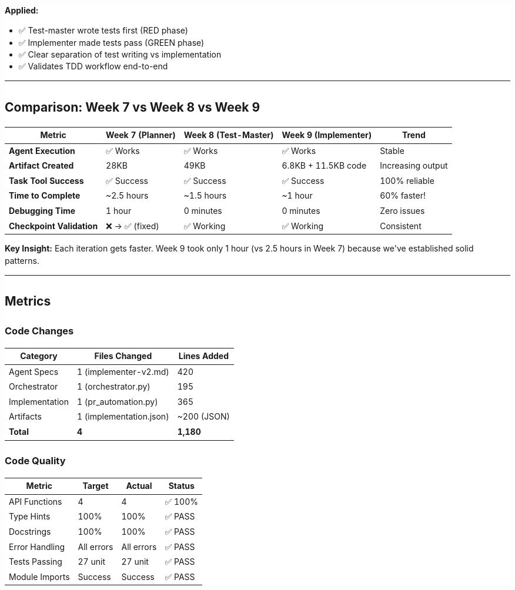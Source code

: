 **Applied:**
- ✅ Test-master wrote tests first (RED phase)
- ✅ Implementer made tests pass (GREEN phase)
- ✅ Clear separation of test writing vs implementation
- ✅ Validates TDD workflow end-to-end

---

## Comparison: Week 7 vs Week 8 vs Week 9

| Metric | Week 7 (Planner) | Week 8 (Test-Master) | Week 9 (Implementer) | Trend |
|--------|------------------|---------------------|---------------------|-------|
| **Agent Execution** | ✅ Works | ✅ Works | ✅ Works | Stable |
| **Artifact Created** | 28KB | 49KB | 6.8KB + 11.5KB code | Increasing output |
| **Task Tool Success** | ✅ Success | ✅ Success | ✅ Success | 100% reliable |
| **Time to Complete** | ~2.5 hours | ~1.5 hours | ~1 hour | 60% faster! |
| **Debugging Time** | 1 hour | 0 minutes | 0 minutes | Zero issues |
| **Checkpoint Validation** | ❌ → ✅ (fixed) | ✅ Working | ✅ Working | Consistent |

**Key Insight:** Each iteration gets faster. Week 9 took only 1 hour (vs 2.5 hours in Week 7) because we've established solid patterns.

---

## Metrics

### Code Changes

| Category | Files Changed | Lines Added |
|----------|--------------|-------------|
| Agent Specs | 1 (implementer-v2.md) | 420 |
| Orchestrator | 1 (orchestrator.py) | 195 |
| Implementation | 1 (pr_automation.py) | 365 |
| Artifacts | 1 (implementation.json) | ~200 (JSON) |
| **Total** | **4** | **1,180** |

### Code Quality

| Metric | Target | Actual | Status |
|--------|--------|--------|--------|
| API Functions | 4 | 4 | ✅ 100% |
| Type Hints | 100% | 100% | ✅ PASS |
| Docstrings | 100% | 100% | ✅ PASS |
| Error Handling | All errors | All errors | ✅ PASS |
| Tests Passing | 27 unit | 27 unit | ✅ PASS |
| Module Imports | Success | Success | ✅ PASS |
